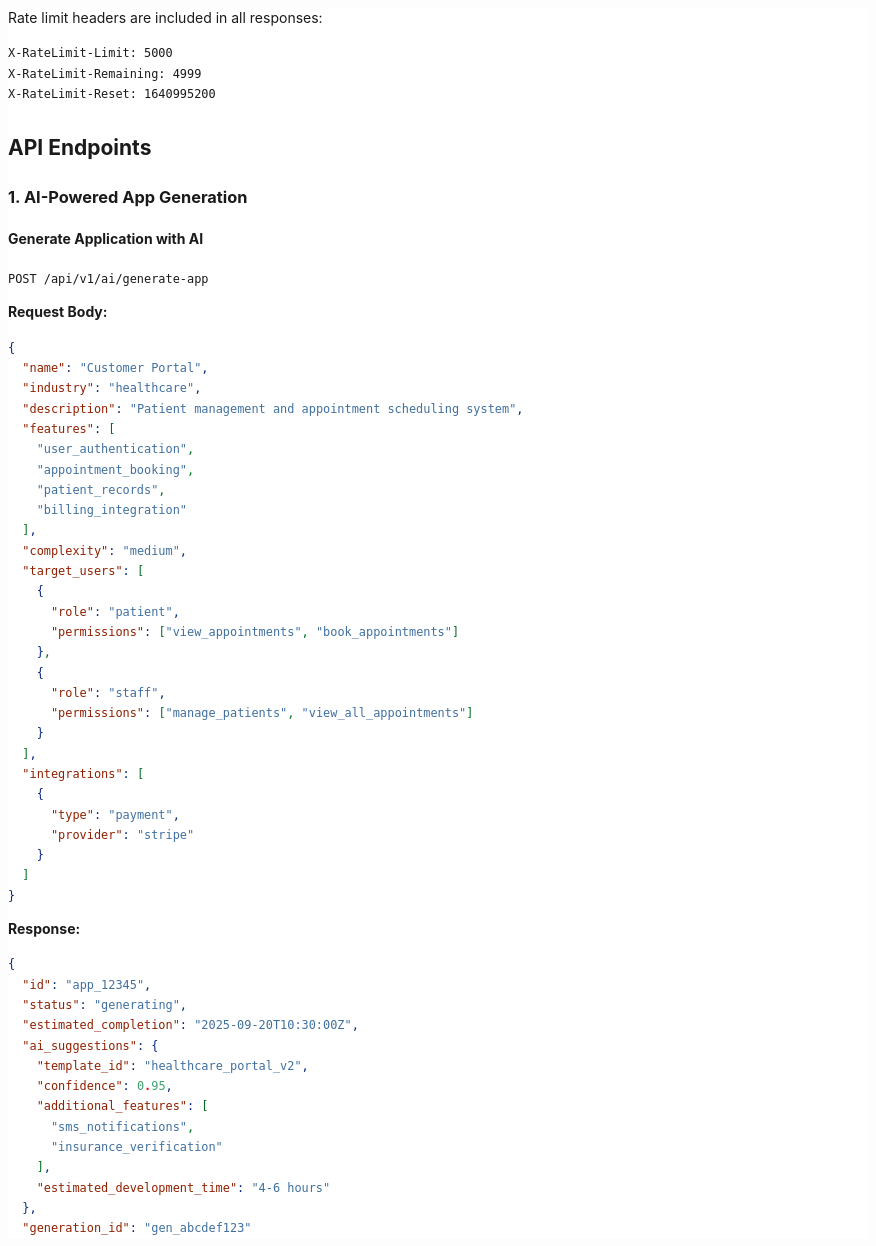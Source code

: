 Rate limit headers are included in all responses:

```http
X-RateLimit-Limit: 5000
X-RateLimit-Remaining: 4999
X-RateLimit-Reset: 1640995200
```

## API Endpoints

### 1. AI-Powered App Generation

#### Generate Application with AI

```http
POST /api/v1/ai/generate-app
```

**Request Body:**
```json
{
  "name": "Customer Portal",
  "industry": "healthcare",
  "description": "Patient management and appointment scheduling system",
  "features": [
    "user_authentication",
    "appointment_booking",
    "patient_records",
    "billing_integration"
  ],
  "complexity": "medium",
  "target_users": [
    {
      "role": "patient",
      "permissions": ["view_appointments", "book_appointments"]
    },
    {
      "role": "staff",
      "permissions": ["manage_patients", "view_all_appointments"]
    }
  ],
  "integrations": [
    {
      "type": "payment",
      "provider": "stripe"
    }
  ]
}
```

**Response:**
```json
{
  "id": "app_12345",
  "status": "generating",
  "estimated_completion": "2025-09-20T10:30:00Z",
  "ai_suggestions": {
    "template_id": "healthcare_portal_v2",
    "confidence": 0.95,
    "additional_features": [
      "sms_notifications",
      "insurance_verification"
    ],
    "estimated_development_time": "4-6 hours"
  },
  "generation_id": "gen_abcdef123"
```